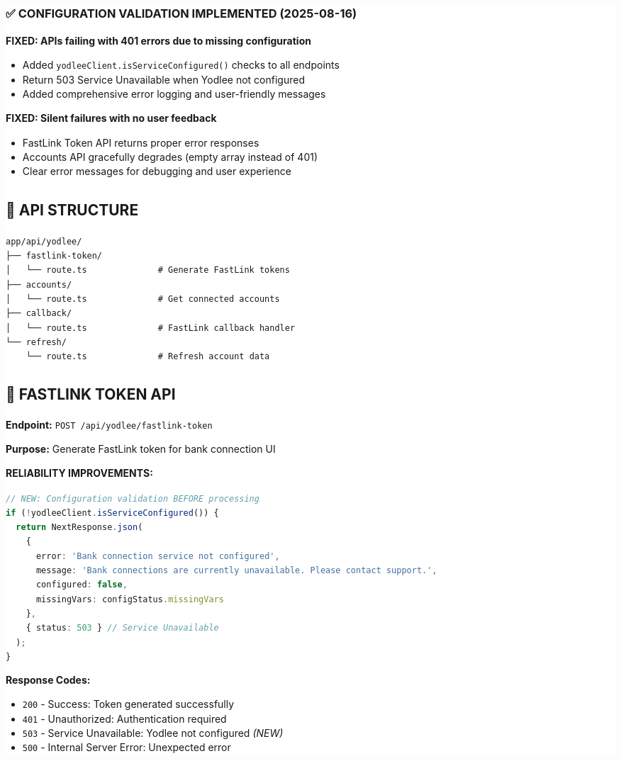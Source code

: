 ### ✅ CONFIGURATION VALIDATION IMPLEMENTED (2025-08-16)

**FIXED: APIs failing with 401 errors due to missing configuration**
- Added `yodleeClient.isServiceConfigured()` checks to all endpoints
- Return 503 Service Unavailable when Yodlee not configured
- Added comprehensive error logging and user-friendly messages

**FIXED: Silent failures with no user feedback**
- FastLink Token API returns proper error responses
- Accounts API gracefully degrades (empty array instead of 401)
- Clear error messages for debugging and user experience

## 📁 API STRUCTURE

```
app/api/yodlee/
├── fastlink-token/
│   └── route.ts              # Generate FastLink tokens
├── accounts/
│   └── route.ts              # Get connected accounts
├── callback/
│   └── route.ts              # FastLink callback handler
└── refresh/
    └── route.ts              # Refresh account data
```

## 🎯 FASTLINK TOKEN API

**Endpoint:** `POST /api/yodlee/fastlink-token`

**Purpose:** Generate FastLink token for bank connection UI

**RELIABILITY IMPROVEMENTS:**
```typescript
// NEW: Configuration validation BEFORE processing
if (!yodleeClient.isServiceConfigured()) {
  return NextResponse.json(
    { 
      error: 'Bank connection service not configured',
      message: 'Bank connections are currently unavailable. Please contact support.',
      configured: false,
      missingVars: configStatus.missingVars
    },
    { status: 503 } // Service Unavailable
  );
}
```

**Response Codes:**
- `200` - Success: Token generated successfully
- `401` - Unauthorized: Authentication required
- `503` - Service Unavailable: Yodlee not configured *(NEW)*
- `500` - Internal Server Error: Unexpected error
